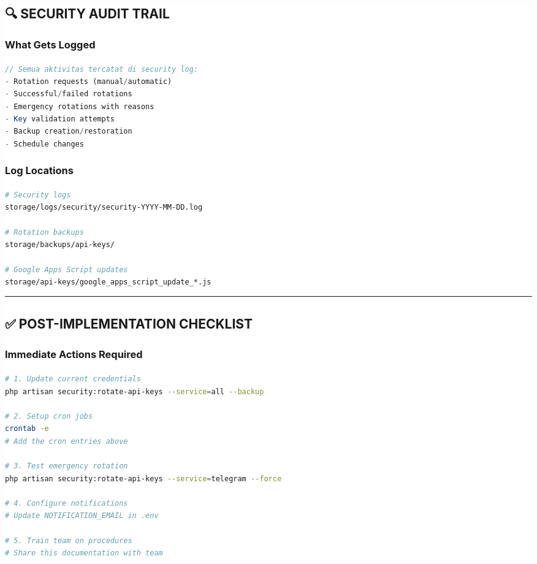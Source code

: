 
## 🔍 **SECURITY AUDIT TRAIL**

### **What Gets Logged**

```php
// Semua aktivitas tercatat di security log:
- Rotation requests (manual/automatic)
- Successful/failed rotations
- Emergency rotations with reasons
- Key validation attempts
- Backup creation/restoration
- Schedule changes
```

### **Log Locations**

```bash
# Security logs
storage/logs/security/security-YYYY-MM-DD.log

# Rotation backups  
storage/backups/api-keys/

# Google Apps Script updates
storage/api-keys/google_apps_script_update_*.js
```

---

## ✅ **POST-IMPLEMENTATION CHECKLIST**

### **Immediate Actions Required**

```bash
# 1. Update current credentials
php artisan security:rotate-api-keys --service=all --backup

# 2. Setup cron jobs
crontab -e
# Add the cron entries above

# 3. Test emergency rotation
php artisan security:rotate-api-keys --service=telegram --force

# 4. Configure notifications
# Update NOTIFICATION_EMAIL in .env

# 5. Train team on procedures
# Share this documentation with team
```
